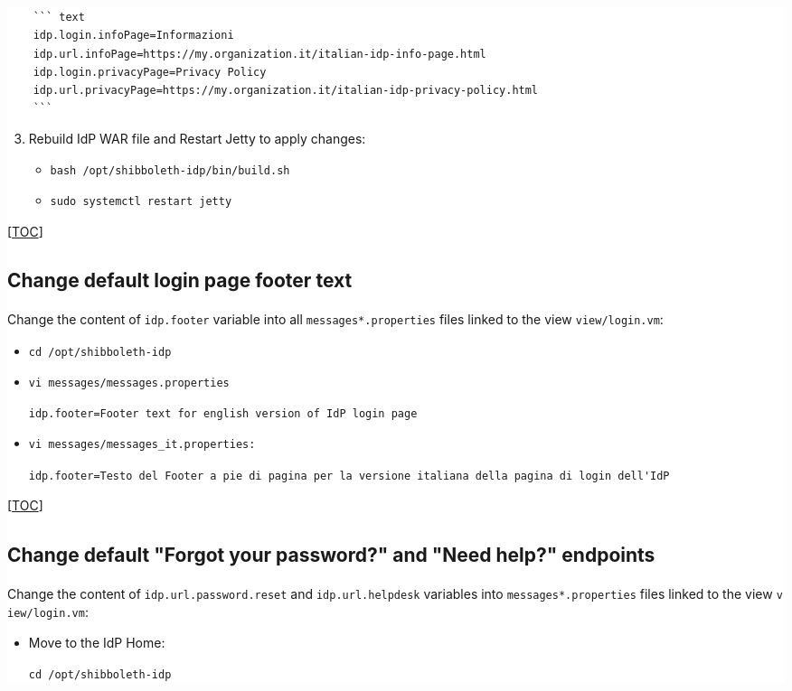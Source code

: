         ``` text
        idp.login.infoPage=Informazioni
        idp.url.infoPage=https://my.organization.it/italian-idp-info-page.html
        idp.login.privacyPage=Privacy Policy
        idp.url.privacyPage=https://my.organization.it/italian-idp-privacy-policy.html
        ```

3.  Rebuild IdP WAR file and Restart Jetty to apply changes:

    -   ``` text
        bash /opt/shibboleth-idp/bin/build.sh
        ```

    -   ``` text
        sudo systemctl restart jetty
        ```

[[TOC](#table-of-contents)]

## Change default login page footer text

Change the content of `idp.footer` variable into all `messages*.properties` files linked to the view `view/login.vm`:

-   ``` text
    cd /opt/shibboleth-idp
    ```

-   ``` text
    vi messages/messages.properties
    ```

    ``` xml+jinja
    idp.footer=Footer text for english version of IdP login page
    ```

-   ``` text
    vi messages/messages_it.properties:
    ```

    ``` xml+jinja
    idp.footer=Testo del Footer a pie di pagina per la versione italiana della pagina di login dell'IdP
    ```

[[TOC](#table-of-contents)]

## Change default "Forgot your password?" and "Need help?" endpoints

Change the content of `idp.url.password.reset` and `idp.url.helpdesk` variables into `messages*.properties` files linked to the view `view/login.vm`:

-   Move to the IdP Home:

    ``` text
    cd /opt/shibboleth-idp
    ```
